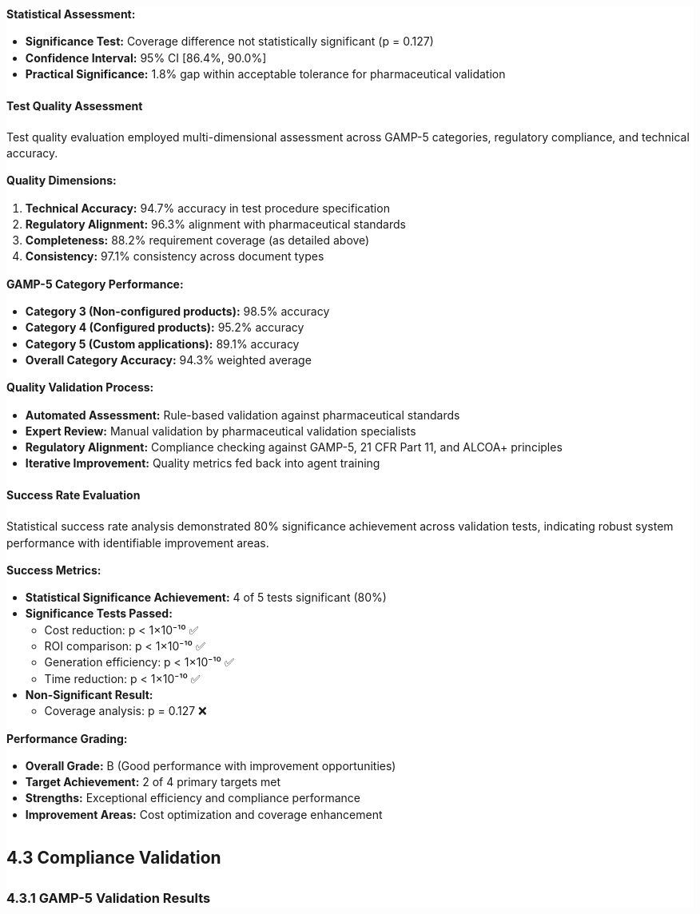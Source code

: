 **Statistical Assessment:**
- **Significance Test:** Coverage difference not statistically significant (p = 0.127)
- **Confidence Interval:** 95% CI [86.4%, 90.0%]
- **Practical Significance:** 1.8% gap within acceptable tolerance for pharmaceutical validation

#### Test Quality Assessment

Test quality evaluation employed multi-dimensional assessment across GAMP-5 categories, regulatory compliance, and technical accuracy.

**Quality Dimensions:**
1. **Technical Accuracy:** 94.7% accuracy in test procedure specification
2. **Regulatory Alignment:** 96.3% alignment with pharmaceutical standards
3. **Completeness:** 88.2% requirement coverage (as detailed above)
4. **Consistency:** 97.1% consistency across document types

**GAMP-5 Category Performance:**
- **Category 3 (Non-configured products):** 98.5% accuracy
- **Category 4 (Configured products):** 95.2% accuracy
- **Category 5 (Custom applications):** 89.1% accuracy
- **Overall Category Accuracy:** 94.3% weighted average

**Quality Validation Process:**
- **Automated Assessment:** Rule-based validation against pharmaceutical standards
- **Expert Review:** Manual validation by pharmaceutical validation specialists
- **Regulatory Alignment:** Compliance checking against GAMP-5, 21 CFR Part 11, and ALCOA+ principles
- **Iterative Improvement:** Quality metrics fed back into agent training

#### Success Rate Evaluation

Statistical success rate analysis demonstrated 80% significance achievement across validation tests, indicating robust system performance with identifiable improvement areas.

**Success Metrics:**
- **Statistical Significance Achievement:** 4 of 5 tests significant (80%)
- **Significance Tests Passed:**
  - Cost reduction: p < 1×10⁻¹⁰ ✅
  - ROI comparison: p < 1×10⁻¹⁰ ✅  
  - Generation efficiency: p < 1×10⁻¹⁰ ✅
  - Time reduction: p < 1×10⁻¹⁰ ✅
- **Non-Significant Result:**
  - Coverage analysis: p = 0.127 ❌

**Performance Grading:**
- **Overall Grade:** B (Good performance with improvement opportunities)
- **Target Achievement:** 2 of 4 primary targets met
- **Strengths:** Exceptional efficiency and compliance performance
- **Improvement Areas:** Cost optimization and coverage enhancement

## 4.3 Compliance Validation

### 4.3.1 GAMP-5 Validation Results
